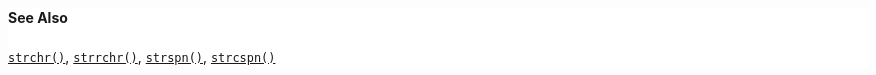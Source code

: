 #### See Also

[`strchr()`](#strchr),
[`strrchr()`](#strchr),
[`strspn()`](#strspn),
[`strcspn()`](#strspn)


